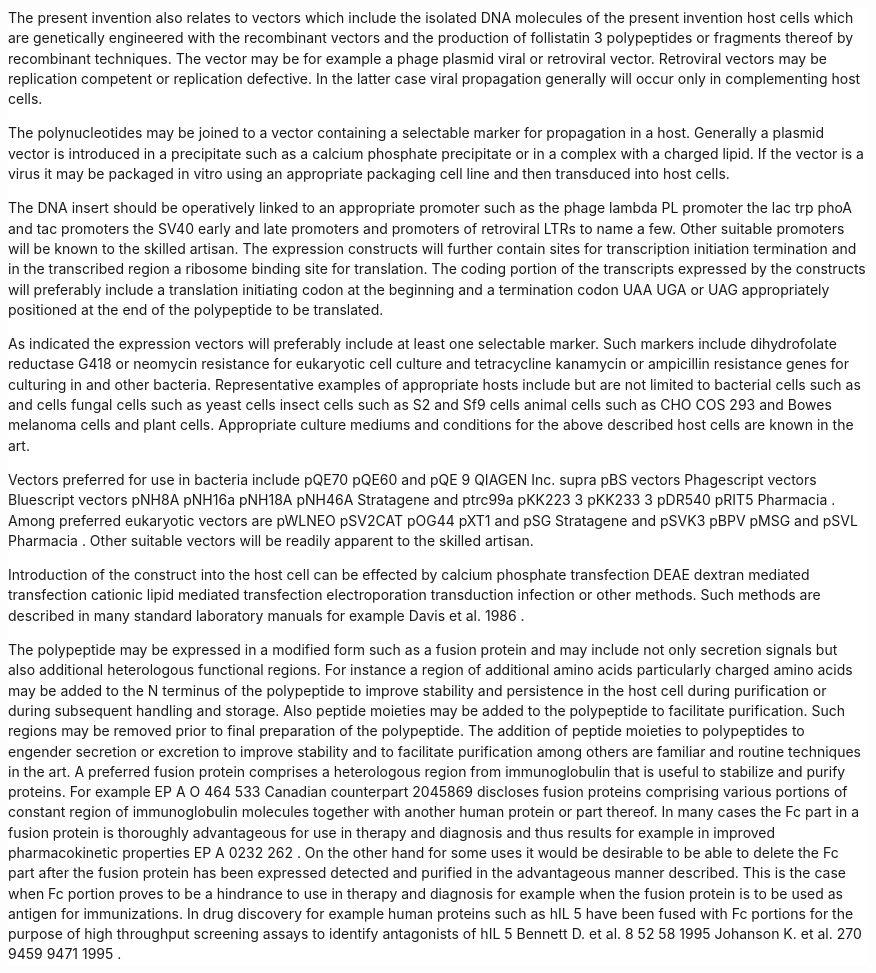The present invention also relates to vectors which include the isolated DNA molecules of the present invention host cells which are genetically engineered with the recombinant vectors and the production of follistatin 3 polypeptides or fragments thereof by recombinant techniques. The vector may be for example a phage plasmid viral or retroviral vector. Retroviral vectors may be replication competent or replication defective. In the latter case viral propagation generally will occur only in complementing host cells.

The polynucleotides may be joined to a vector containing a selectable marker for propagation in a host. Generally a plasmid vector is introduced in a precipitate such as a calcium phosphate precipitate or in a complex with a charged lipid. If the vector is a virus it may be packaged in vitro using an appropriate packaging cell line and then transduced into host cells.

The DNA insert should be operatively linked to an appropriate promoter such as the phage lambda PL promoter the lac trp phoA and tac promoters the SV40 early and late promoters and promoters of retroviral LTRs to name a few. Other suitable promoters will be known to the skilled artisan. The expression constructs will further contain sites for transcription initiation termination and in the transcribed region a ribosome binding site for translation. The coding portion of the transcripts expressed by the constructs will preferably include a translation initiating codon at the beginning and a termination codon UAA UGA or UAG appropriately positioned at the end of the polypeptide to be translated.

As indicated the expression vectors will preferably include at least one selectable marker. Such markers include dihydrofolate reductase G418 or neomycin resistance for eukaryotic cell culture and tetracycline kanamycin or ampicillin resistance genes for culturing in and other bacteria. Representative examples of appropriate hosts include but are not limited to bacterial cells such as and cells fungal cells such as yeast cells insect cells such as S2 and Sf9 cells animal cells such as CHO COS 293 and Bowes melanoma cells and plant cells. Appropriate culture mediums and conditions for the above described host cells are known in the art.

Vectors preferred for use in bacteria include pQE70 pQE60 and pQE 9 QIAGEN Inc. supra pBS vectors Phagescript vectors Bluescript vectors pNH8A pNH16a pNH18A pNH46A Stratagene and ptrc99a pKK223 3 pKK233 3 pDR540 pRIT5 Pharmacia . Among preferred eukaryotic vectors are pWLNEO pSV2CAT pOG44 pXT1 and pSG Stratagene and pSVK3 pBPV pMSG and pSVL Pharmacia . Other suitable vectors will be readily apparent to the skilled artisan.

Introduction of the construct into the host cell can be effected by calcium phosphate transfection DEAE dextran mediated transfection cationic lipid mediated transfection electroporation transduction infection or other methods. Such methods are described in many standard laboratory manuals for example Davis et al. 1986 .

The polypeptide may be expressed in a modified form such as a fusion protein and may include not only secretion signals but also additional heterologous functional regions. For instance a region of additional amino acids particularly charged amino acids may be added to the N terminus of the polypeptide to improve stability and persistence in the host cell during purification or during subsequent handling and storage. Also peptide moieties may be added to the polypeptide to facilitate purification. Such regions may be removed prior to final preparation of the polypeptide. The addition of peptide moieties to polypeptides to engender secretion or excretion to improve stability and to facilitate purification among others are familiar and routine techniques in the art. A preferred fusion protein comprises a heterologous region from immunoglobulin that is useful to stabilize and purify proteins. For example EP A O 464 533 Canadian counterpart 2045869 discloses fusion proteins comprising various portions of constant region of immunoglobulin molecules together with another human protein or part thereof. In many cases the Fc part in a fusion protein is thoroughly advantageous for use in therapy and diagnosis and thus results for example in improved pharmacokinetic properties EP A 0232 262 . On the other hand for some uses it would be desirable to be able to delete the Fc part after the fusion protein has been expressed detected and purified in the advantageous manner described. This is the case when Fc portion proves to be a hindrance to use in therapy and diagnosis for example when the fusion protein is to be used as antigen for immunizations. In drug discovery for example human proteins such as hIL 5 have been fused with Fc portions for the purpose of high throughput screening assays to identify antagonists of hIL 5 Bennett D. et al. 8 52 58 1995 Johanson K. et al. 270 9459 9471 1995 .
